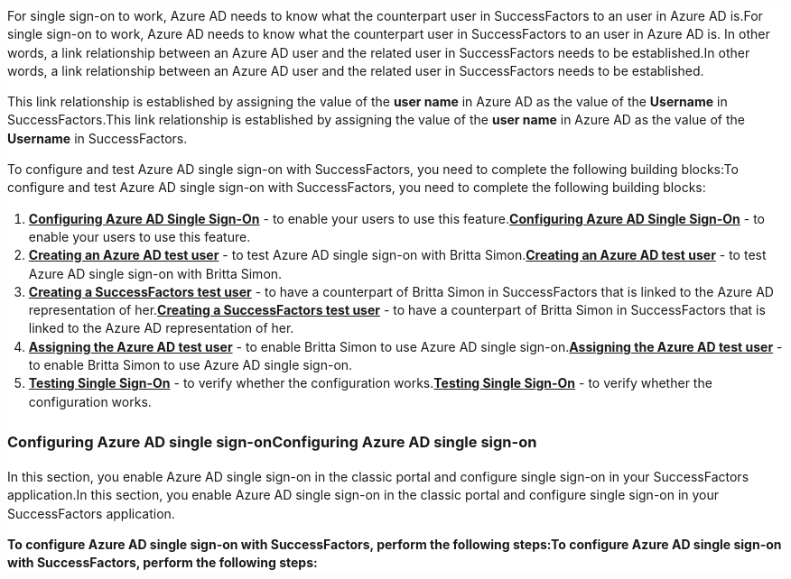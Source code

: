 <span data-ttu-id="e753c-141">For single sign-on to work, Azure AD needs to know what the counterpart user in SuccessFactors to an user in Azure AD is.</span><span class="sxs-lookup"><span data-stu-id="e753c-141">For single sign-on to work, Azure AD needs to know what the counterpart user in SuccessFactors to an user in Azure AD is.</span></span> <span data-ttu-id="e753c-142">In other words, a link relationship between an Azure AD user and the related user in SuccessFactors needs to be established.</span><span class="sxs-lookup"><span data-stu-id="e753c-142">In other words, a link relationship between an Azure AD user and the related user in SuccessFactors needs to be established.</span></span>

<span data-ttu-id="e753c-143">This link relationship is established by assigning the value of the **user name** in Azure AD as the value of the **Username** in SuccessFactors.</span><span class="sxs-lookup"><span data-stu-id="e753c-143">This link relationship is established by assigning the value of the **user name** in Azure AD as the value of the **Username** in SuccessFactors.</span></span>

<span data-ttu-id="e753c-144">To configure and test Azure AD single sign-on with SuccessFactors, you need to complete the following building blocks:</span><span class="sxs-lookup"><span data-stu-id="e753c-144">To configure and test Azure AD single sign-on with SuccessFactors, you need to complete the following building blocks:</span></span>

1. <span data-ttu-id="e753c-145">**[Configuring Azure AD Single Sign-On](#configuring-azure-ad-single-single-sign-on)** - to enable your users to use this feature.</span><span class="sxs-lookup"><span data-stu-id="e753c-145">**[Configuring Azure AD Single Sign-On](#configuring-azure-ad-single-single-sign-on)** - to enable your users to use this feature.</span></span>
2. <span data-ttu-id="e753c-146">**[Creating an Azure AD test user](#creating-an-azure-ad-test-user)** - to test Azure AD single sign-on with Britta Simon.</span><span class="sxs-lookup"><span data-stu-id="e753c-146">**[Creating an Azure AD test user](#creating-an-azure-ad-test-user)** - to test Azure AD single sign-on with Britta Simon.</span></span>
3. <span data-ttu-id="e753c-147">**[Creating a SuccessFactors test user](#creating-a-successfactors-test-user)** - to have a counterpart of Britta Simon in SuccessFactors that is linked to the Azure AD representation of her.</span><span class="sxs-lookup"><span data-stu-id="e753c-147">**[Creating a SuccessFactors test user](#creating-a-successfactors-test-user)** - to have a counterpart of Britta Simon in SuccessFactors that is linked to the Azure AD representation of her.</span></span>
4. <span data-ttu-id="e753c-148">**[Assigning the Azure AD test user](#assigning-the-azure-ad-test-user)** - to enable Britta Simon to use Azure AD single sign-on.</span><span class="sxs-lookup"><span data-stu-id="e753c-148">**[Assigning the Azure AD test user](#assigning-the-azure-ad-test-user)** - to enable Britta Simon to use Azure AD single sign-on.</span></span>
5. <span data-ttu-id="e753c-149">**[Testing Single Sign-On](#testing-single-sign-on)** - to verify whether the configuration works.</span><span class="sxs-lookup"><span data-stu-id="e753c-149">**[Testing Single Sign-On](#testing-single-sign-on)** - to verify whether the configuration works.</span></span>

### <a name="configuring-azure-ad-single-sign-on"></a><span data-ttu-id="e753c-150">Configuring Azure AD single sign-on</span><span class="sxs-lookup"><span data-stu-id="e753c-150">Configuring Azure AD single sign-on</span></span>
<span data-ttu-id="e753c-151">In this section, you enable Azure AD single sign-on in the classic portal and configure single sign-on in your SuccessFactors application.</span><span class="sxs-lookup"><span data-stu-id="e753c-151">In this section, you enable Azure AD single sign-on in the classic portal and configure single sign-on in your SuccessFactors application.</span></span>

<span data-ttu-id="e753c-152">**To configure Azure AD single sign-on with SuccessFactors, perform the following steps:**</span><span class="sxs-lookup"><span data-stu-id="e753c-152">**To configure Azure AD single sign-on with SuccessFactors, perform the following steps:**</span></span>
